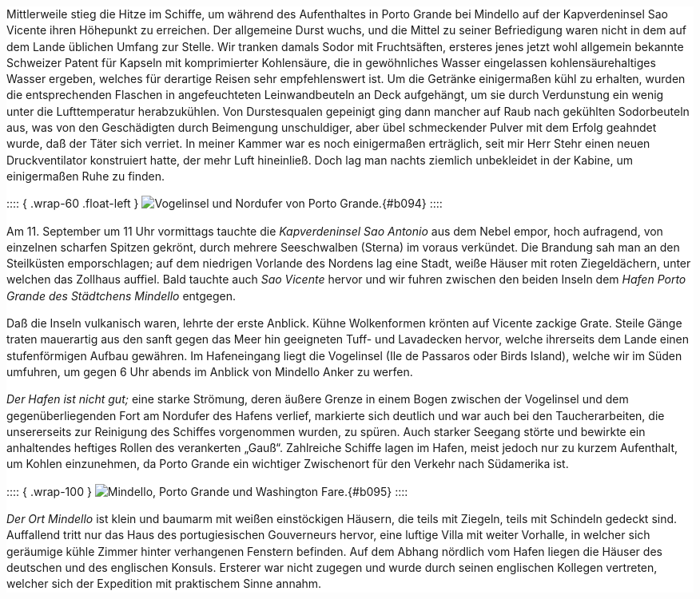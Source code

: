
Mittlerweile stieg die Hitze im Schiffe, um während des Aufenthaltes in Porto
Grande bei Mindello auf der Kapverdeninsel Sao Vicente ihren Höhepunkt zu
erreichen. Der allgemeine Durst wuchs, und die Mittel zu seiner Befriedigung
waren nicht in dem auf dem Lande üblichen Umfang zur Stelle. Wir tranken damals
Sodor mit Fruchtsäften, ersteres jenes jetzt wohl allgemein bekannte Schweizer
Patent für Kapseln mit komprimierter Kohlensäure, die in gewöhnliches Wasser
eingelassen kohlensäurehaltiges Wasser ergeben, welches für derartige Reisen
sehr empfehlenswert ist. Um die Getränke einigermaßen kühl zu erhalten, wurden
die entsprechenden Flaschen in angefeuchteten Leinwandbeuteln an Deck
aufgehängt, um sie durch Verdunstung ein wenig unter die Lufttemperatur
herabzukühlen. Von Durstesqualen gepeinigt ging dann mancher auf Raub nach
gekühlten Sodorbeuteln aus, was von den Geschädigten durch Beimengung
unschuldiger, aber übel schmeckender Pulver mit dem Erfolg geahndet wurde, daß
der Täter sich verriet. In meiner Kammer war es noch einigermaßen erträglich,
seit mir Herr Stehr einen neuen Druckventilator konstruiert hatte, der mehr Luft
hineinließ. Doch lag man nachts ziemlich unbekleidet in der Kabine, um
einigermaßen Ruhe zu finden.

:::: { .wrap-60 .float-left }
![Vogelinsel und Nordufer von Porto Grande.](Zum_Kontinent_des_eisigen_Suedens_094.jpg "Vogelinsel und Nordufer von Porto Grande."){#b094}
::::

Am 11. September um 11 Uhr vormittags tauchte die *Kapverdeninsel Sao Antonio*
aus dem Nebel empor, hoch aufragend, von einzelnen scharfen Spitzen gekrönt,
durch mehrere Seeschwalben (Sterna) im voraus verkündet. Die Brandung sah man an
den Steilküsten emporschlagen; auf dem niedrigen Vorlande des Nordens lag eine
Stadt, weiße Häuser mit roten Ziegeldächern, unter welchen das Zollhaus auffiel.
Bald tauchte auch *Sao Vicente* hervor und wir fuhren zwischen den beiden Inseln
dem *Hafen Porto Grande des Städtchens Mindello* entgegen.

Daß die Inseln vulkanisch waren, lehrte der erste Anblick. Kühne Wolkenformen
krönten auf Vicente zackige Grate. Steile Gänge traten mauerartig aus den sanft
gegen das Meer hin geeigneten Tuff- und Lavadecken hervor, welche ihrerseits dem
Lande einen stufenförmigen Aufbau gewähren. Im Hafeneingang liegt die Vogelinsel
(Ile de Passaros oder Birds Island), welche wir im Süden umfuhren, um gegen 6
Uhr abends im Anblick von Mindello Anker zu werfen.

*Der Hafen ist nicht gut;* eine starke Strömung, deren äußere Grenze in einem
Bogen zwischen der Vogelinsel und dem gegenüberliegenden Fort am Nordufer des
Hafens verlief, markierte sich deutlich und war auch bei den Taucherarbeiten,
die unsererseits zur Reinigung des Schiffes vorgenommen wurden, zu spüren. Auch
starker Seegang störte und bewirkte ein anhaltendes heftiges Rollen des
verankerten „Gauß“. Zahlreiche Schiffe lagen im Hafen, meist jedoch nur zu
kurzem Aufenthalt, um Kohlen einzunehmen, da Porto Grande ein wichtiger
Zwischenort für den Verkehr nach Südamerika ist.

:::: { .wrap-100  }
![Mindello, Porto Grande und Washington Fare.](Zum_Kontinent_des_eisigen_Suedens_095.jpg "VMindello, Porto Grande und Washington Fare."){#b095}
::::

*Der Ort Mindello* ist klein und baumarm mit weißen einstöckigen Häusern, die
teils mit Ziegeln, teils mit Schindeln gedeckt sind. Auffallend tritt nur das
Haus des portugiesischen Gouverneurs hervor, eine luftige Villa mit weiter
Vorhalle, in welcher sich geräumige kühle Zimmer hinter verhangenen Fenstern
befinden. Auf dem Abhang nördlich vom Hafen liegen die Häuser des deutschen und
des englischen Konsuls. Ersterer war nicht zugegen und wurde durch seinen
englischen Kollegen vertreten, welcher sich der Expedition mit praktischem Sinne
annahm.
